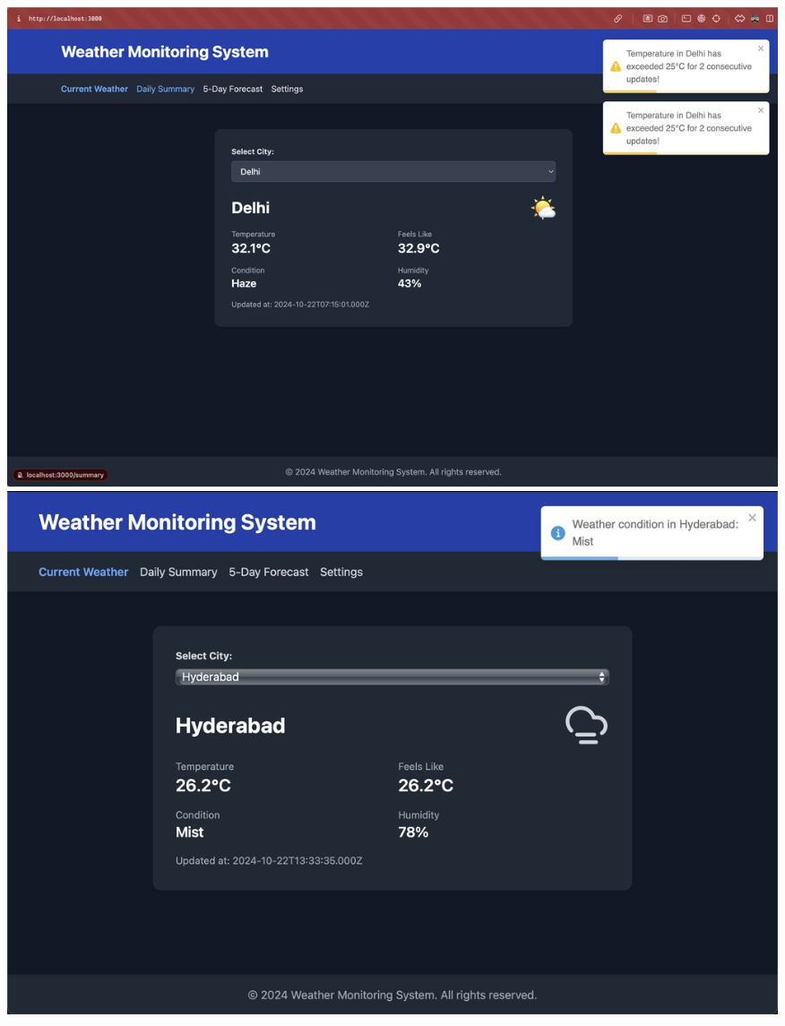 ![Alert for temperature excedding](./screenshots/Alert.png)
![Alert for weather condition](./screenshots/Weather%20Condition.jpg)
